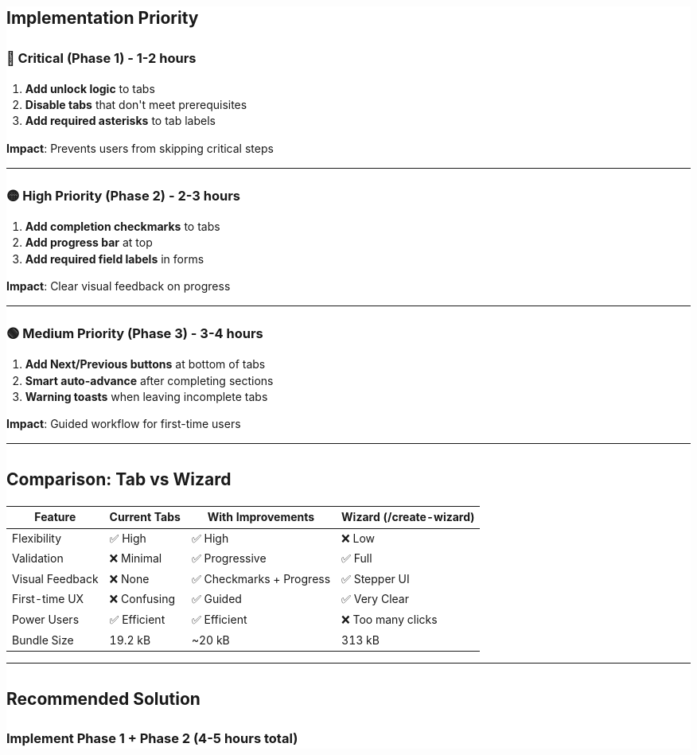 
## Implementation Priority

### 🔴 Critical (Phase 1) - 1-2 hours

1. **Add unlock logic** to tabs
2. **Disable tabs** that don't meet prerequisites
3. **Add required asterisks** to tab labels

**Impact**: Prevents users from skipping critical steps

---

### 🟡 High Priority (Phase 2) - 2-3 hours

1. **Add completion checkmarks** to tabs
2. **Add progress bar** at top
3. **Add required field labels** in forms

**Impact**: Clear visual feedback on progress

---

### 🟢 Medium Priority (Phase 3) - 3-4 hours

1. **Add Next/Previous buttons** at bottom of tabs
2. **Smart auto-advance** after completing sections
3. **Warning toasts** when leaving incomplete tabs

**Impact**: Guided workflow for first-time users

---

## Comparison: Tab vs Wizard

| Feature         | Current Tabs | With Improvements        | Wizard (/create-wizard) |
| --------------- | ------------ | ------------------------ | ----------------------- |
| Flexibility     | ✅ High      | ✅ High                  | ❌ Low                  |
| Validation      | ❌ Minimal   | ✅ Progressive           | ✅ Full                 |
| Visual Feedback | ❌ None      | ✅ Checkmarks + Progress | ✅ Stepper UI           |
| First-time UX   | ❌ Confusing | ✅ Guided                | ✅ Very Clear           |
| Power Users     | ✅ Efficient | ✅ Efficient             | ❌ Too many clicks      |
| Bundle Size     | 19.2 kB      | ~20 kB                   | 313 kB                  |

---

## Recommended Solution

### **Implement Phase 1 + Phase 2** (4-5 hours total)
